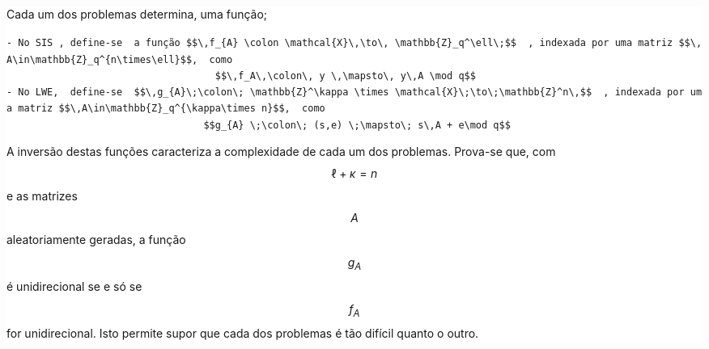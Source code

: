 Cada um dos problemas determina,  uma função;

    - No SIS , define-se  a função $$\,f_{A} \colon \mathcal{X}\,\to\, \mathbb{Z}_q^\ell\;$$  , indexada por uma matriz $$\,A\in\mathbb{Z}_q^{n\times\ell}$$,  como
                                        $$\,f_A\,\colon\, y \,\mapsto\, y\,A \mod q$$
    - No LWE,  define-se  $$\,g_{A}\;\colon\; \mathbb{Z}^\kappa \times \mathcal{X}\;\to\;\mathbb{Z}^n\,$$  , indexada por uma matriz $$\,A\in\mathbb{Z}_q^{\kappa\times n}$$,  como
                                      $$g_{A} \;\colon\; (s,e) \;\mapsto\; s\,A + e\mod q$$

A inversão destas funções caracteriza a complexidade de cada um dos problemas. Prova-se que, com $$\,\ell + \kappa = n\,$$ e as matrizes $$A$$ aleatoriamente geradas, a função $$\,g_A\,$$ é unidirecional se e só se $$\,f_A\,$$ for unidirecional. Isto permite supor que cada dos problemas é tão difícil quanto o outro.





